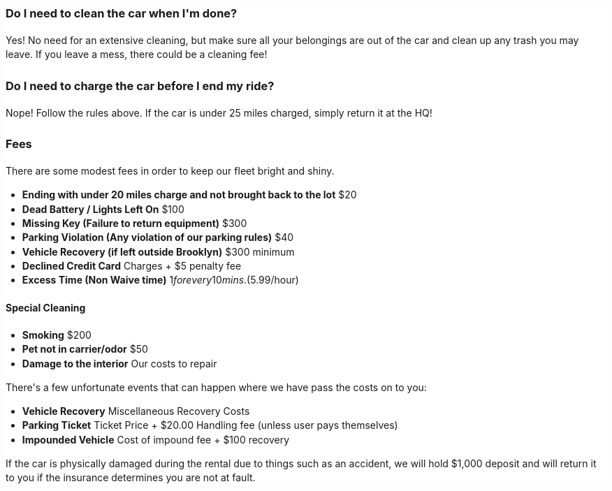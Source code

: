 ### Do I need to clean the car when I'm done?
Yes! No need for an extensive cleaning, but make sure all your belongings are out of the car and clean up any trash you may leave. If you leave a mess, there could be a cleaning fee!

### Do I need to charge the car before I end my ride?
Nope! Follow the rules above. If the car is under 25 miles charged, simply return it at the HQ!

### <a name="fees"></a>Fees

There are some modest fees in order to keep our fleet bright and shiny.

 * **Ending with under 20 miles charge and not brought back to the lot** $20
 * **Dead Battery / Lights Left On** $100
 * **Missing Key (Failure to return equipment)** $300
 * **Parking Violation (Any violation of our parking rules)** $40
 * **Vehicle Recovery (if left outside Brooklyn)** $300 minimum
 * **Declined Credit Card** Charges + $5 penalty fee
 * **Excess Time (Non Waive time)** $1 for every 10 mins. ($5.99/hour)

#### Special Cleaning 
 * **Smoking** $200
 * **Pet not in carrier/odor** $50
 * **Damage to the interior** Our costs to repair

There's a few unfortunate events that can happen where we have pass the costs on to you:

 * **Vehicle Recovery** Miscellaneous Recovery Costs
 * **Parking Ticket** Ticket Price + $20.00 Handling fee (unless user pays themselves)
 * **Impounded Vehicle** Cost of impound fee + $100 recovery

If the car is physically damaged during the rental due to things such as an accident, we will hold
$1,000 deposit and will return it to you if the insurance determines you are not at fault.
